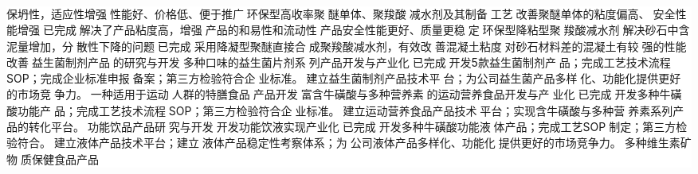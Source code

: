 保坍性，适应性增强
性能好、价格低、便于推广
环保型高收率聚
醚单体、聚羧酸
减水剂及其制备
工艺
改善聚醚单体的粘度偏高、
安全性能增强
已完成
解决了产品粘度高，增强
产品的和易性和流动性
产品安全性能更好、质量更稳
定
环保型降粘型聚
羧酸减水剂
解决砂石中含泥量增加，分
散性下降的问题
已完成
采用降凝型聚醚直接合
成聚羧酸减水剂，有效改
善混凝土粘度
对砂石材料差的混凝土有较
强的性能改善
益生菌制剂产品
的研究与开发
多种口味的益生菌片剂系
列产品开发与产业化
已完成
开发5款益生菌制剂产
品；完成工艺技术流程
SOP；完成企业标准申报
备案；第三方检验符合企
业标准。
建立益生菌制剂产品技术平
台；为公司益生菌产品多样
化、功能化提供更好的市场竞
争力。
一种适用于运动
人群的特膳食品
产品开发
富含牛磺酸与多种营养素
的运动营养食品开发与产
业化
已完成
开发多种牛磺酸功能产
品；完成工艺技术流程
SOP；第三方检验符合企
业标准。
建立运动营养食品产品技术
平台；实现含牛磺酸与多种营
养素系列产品的转化平台。
功能饮品产品研
究与开发
开发功能饮液实现产业化
已完成
开发多种牛磺酸功能液
体产品；完成工艺SOP
制定；第三方检验符合。
建立液体产品技术平台；建立
液体产品稳定性考察体系；为
公司液体产品多样化、功能化
提供更好的市场竞争力。
多种维生素矿物
质保健食品产品